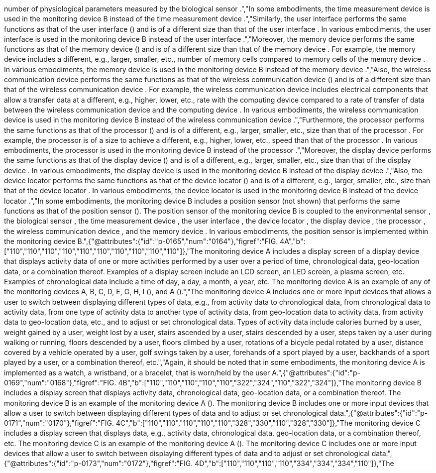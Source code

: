 number of physiological parameters measured by the biological sensor .","In some embodiments, the time measurement device  is used in the monitoring device B instead of the time measurement device .","Similarly, the user interface  performs the same functions as that of the user interface  () and is of a different size than that of the user interface . In various embodiments, the user interface  is used in the monitoring device B instead of the user interface .","Moreover, the memory device  performs the same functions as that of the memory device  () and is of a different size than that of the memory device . For example, the memory device  includes a different, e.g., larger, smaller, etc., number of memory cells compared to memory cells of the memory device . In various embodiments, the memory device  is used in the monitoring device B instead of the memory device .","Also, the wireless communication device  performs the same functions as that of the wireless communication device  () and is of a different size than that of the wireless communication device . For example, the wireless communication device  includes electrical components that allow a transfer data at a different, e.g., higher, lower, etc., rate with the computing device  compared to a rate of transfer of data between the wireless communication device  and the computing device . In various embodiments, the wireless communication device  is used in the monitoring device B instead of the wireless communication device .","Furthermore, the processor  performs the same functions as that of the processor  () and is of a different, e.g., larger, smaller, etc., size than that of the processor . For example, the processor  is of a size to achieve a different, e.g., higher, lower, etc., speed than that of the processor . In various embodiments, the processor  is used in the monitoring device B instead of the processor .","Moreover, the display device  performs the same functions as that of the display device  () and is of a different, e.g., larger, smaller, etc., size than that of the display device . In various embodiments, the display device  is used in the monitoring device B instead of the display device .","Also, the device locator  performs the same functions as that of the device locator  () and is of a different, e.g., larger, smaller, etc., size than that of the device locator . In various embodiments, the device locator  is used in the monitoring device B instead of the device locator .","In some embodiments, the monitoring device B includes a position sensor (not shown) that performs the same functions as that of the position sensor  (). The position sensor of the monitoring device B is coupled to the environmental sensor , the biological sensor , the time measurement device , the user interface , the device locator , the display device , the processor , the wireless communication device , and the memory device . In various embodiments, the position sensor  is implemented within the monitoring device B.",{"@attributes":{"id":"p-0165","num":"0164"},"figref":"FIG. 4A","b":["110","110","110","110","110","110","110","110","110","110"]},"The monitoring device A includes a display screen  of a display device that displays activity data of one or more activities performed by a user over a period of time, chronological data, geo-location data, or a combination thereof. Examples of a display screen include an LCD screen, an LED screen, a plasma screen, etc. Examples of chronological data include a time of day, a day, a month, a year, etc. The monitoring device A is an example of any of the monitoring devices A, B, C, D, E, G, H, I (), and A ().","The monitoring device A includes one or more input devices that allows a user to switch between displaying different types of data, e.g., from activity data to chronological data, from chronological data to activity data, from one type of activity data to another type of activity data, from geo-location data to activity data, from activity data to geo-location data, etc., and to adjust or set chronological data. Types of activity data include calories burned by a user, weight gained by a user, weight lost by a user, stairs ascended by a user, stairs descended by a user, steps taken by a user during walking or running, floors descended by a user, floors climbed by a user, rotations of a bicycle pedal rotated by a user, distance covered by a vehicle operated by a user, golf swings taken by a user, forehands of a sport played by a user, backhands of a sport played by a user, or a combination thereof, etc.","Again, it should be noted that in some embodiments, the monitoring device A is implemented as a watch, a wristband, or a bracelet, that is worn\/held by the user A.",{"@attributes":{"id":"p-0169","num":"0168"},"figref":"FIG. 4B","b":["110","110","110","110","110","322","324","110","322","324"]},"The monitoring device B includes a display screen  that displays activity data, chronological data, geo-location data, or a combination thereof. The monitoring device B is an example of the monitoring device A (). The monitoring device B includes one or more input devices that allow a user to switch between displaying different types of data and to adjust or set chronological data.",{"@attributes":{"id":"p-0171","num":"0170"},"figref":"FIG. 4C","b":["110","110","110","110","110","328","330","110","328","330"]},"The monitoring device C includes a display screen  that displays data, e.g., activity data, chronological data, geo-location data, or a combination thereof, etc. The monitoring device C is an example of the monitoring device A (). The monitoring device C includes one or more input devices that allow a user to switch between displaying different types of data and to adjust or set chronological data.",{"@attributes":{"id":"p-0173","num":"0172"},"figref":"FIG. 4D","b":["110","110","110","110","334","334","334","110"]},"The